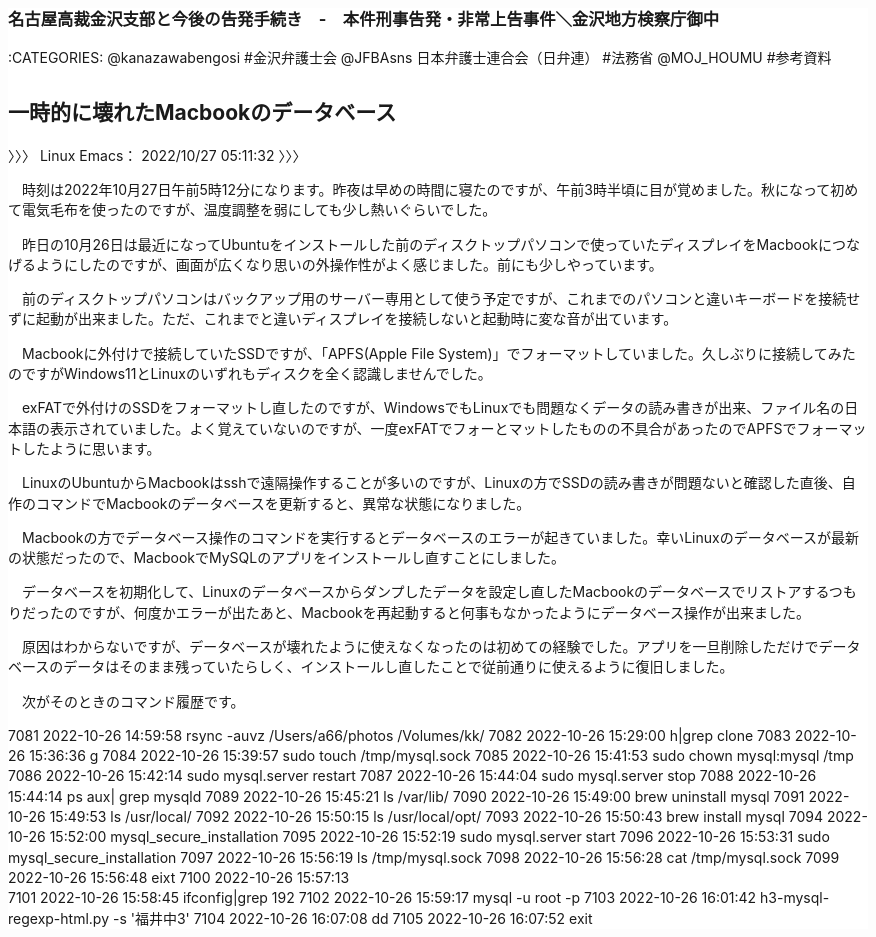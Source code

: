 ### 名古屋高裁金沢支部と今後の告発手続き　-　本件刑事告発・非常上告事件＼金沢地方検察庁御中

:CATEGORIES: @kanazawabengosi #金沢弁護士会 @JFBAsns 日本弁護士連合会（日弁連） #法務省 @MOJ_HOUMU #参考資料


## 一時的に壊れたMacbookのデータベース

〉〉〉 Linux Emacs： 2022/10/27 05:11:32 〉〉〉

　時刻は2022年10月27日午前5時12分になります。昨夜は早めの時間に寝たのですが、午前3時半頃に目が覚めました。秋になって初めて電気毛布を使ったのですが、温度調整を弱にしても少し熱いぐらいでした。

　昨日の10月26日は最近になってUbuntuをインストールした前のディスクトップパソコンで使っていたディスプレイをMacbookにつなげるようにしたのですが、画面が広くなり思いの外操作性がよく感じました。前にも少しやっています。

　前のディスクトップパソコンはバックアップ用のサーバー専用として使う予定ですが、これまでのパソコンと違いキーボードを接続せずに起動が出来ました。ただ、これまでと違いディスプレイを接続しないと起動時に変な音が出ています。

　Macbookに外付けで接続していたSSDですが、「APFS(Apple File System)」でフォーマットしていました。久しぶりに接続してみたのですがWindows11とLinuxのいずれもディスクを全く認識しませんでした。

　exFATで外付けのSSDをフォーマットし直したのですが、WindowsでもLinuxでも問題なくデータの読み書きが出来、ファイル名の日本語の表示されていました。よく覚えていないのですが、一度exFATでフォーとマットしたものの不具合があったのでAPFSでフォーマットしたように思います。

　LinuxのUbuntuからMacbookはsshで遠隔操作することが多いのですが、Linuxの方でSSDの読み書きが問題ないと確認した直後、自作のコマンドでMacbookのデータベースを更新すると、異常な状態になりました。

　Macbookの方でデータベース操作のコマンドを実行するとデータベースのエラーが起きていました。幸いLinuxのデータベースが最新の状態だったので、MacbookでMySQLのアプリをインストールし直すことにしました。

　データベースを初期化して、Linuxのデータベースからダンプしたデータを設定し直したMacbookのデータベースでリストアするつもりだったのですが、何度かエラーが出たあと、Macbookを再起動すると何事もなかったようにデータベース操作が出来ました。

　原因はわからないですが、データベースが壊れたように使えなくなったのは初めての経験でした。アプリを一旦削除しただけでデータベースのデータはそのまま残っていたらしく、インストールし直したことで従前通りに使えるように復旧しました。

　次がそのときのコマンド履歴です。

 7081  2022-10-26 14:59:58  rsync -auvz /Users/a66/photos /Volumes/kk/
 7082  2022-10-26 15:29:00  h|grep clone
 7083  2022-10-26 15:36:36  g
 7084  2022-10-26 15:39:57  sudo touch /tmp/mysql.sock
 7085  2022-10-26 15:41:53  sudo chown mysql:mysql /tmp
 7086  2022-10-26 15:42:14  sudo mysql.server restart
 7087  2022-10-26 15:44:04  sudo mysql.server stop
 7088  2022-10-26 15:44:14  ps aux| grep mysqld
 7089  2022-10-26 15:45:21  ls /var/lib/
 7090  2022-10-26 15:49:00  brew uninstall mysql
 7091  2022-10-26 15:49:53  ls /usr/local/
 7092  2022-10-26 15:50:15  ls /usr/local/opt/
 7093  2022-10-26 15:50:43  brew install mysql
 7094  2022-10-26 15:52:00  mysql_secure_installation
 7095  2022-10-26 15:52:19  sudo mysql.server start
 7096  2022-10-26 15:53:31  sudo mysql_secure_installation
 7097  2022-10-26 15:56:19  ls /tmp/mysql.sock
 7098  2022-10-26 15:56:28  cat /tmp/mysql.sock
 7099  2022-10-26 15:56:48  eixt
 7100  2022-10-26 15:57:13  
 7101  2022-10-26 15:58:45  ifconfig|grep 192
 7102  2022-10-26 15:59:17  mysql -u root -p
 7103  2022-10-26 16:01:42  h3-mysql-regexp-html.py -s '福井中3'
 7104  2022-10-26 16:07:08  dd
 7105  2022-10-26 16:07:52  exit

